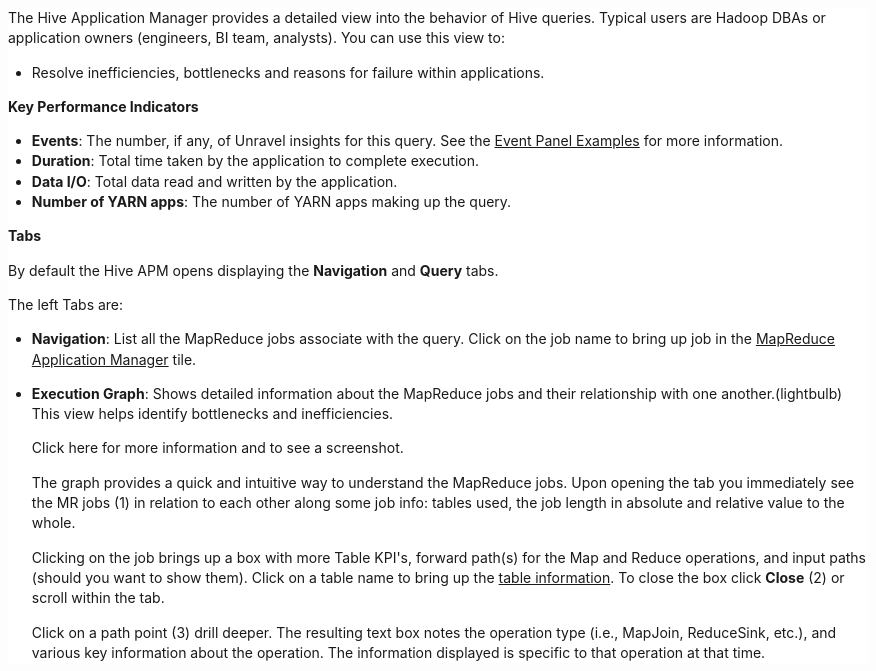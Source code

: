 The Hive Application Manager provides a detailed view into the behavior
of Hive queries. Typical users are Hadoop DBAs or application owners
(engineers, BI team, analysts). You can use this view to:

  - Resolve inefficiencies, bottlenecks and reasons for failure within
    applications.

**Key Performance Indicators**

  - **Events**: The number, if any, of Unravel insights for this query.
    See the [Event Panel Examples](#TheApplicationsPage-EventPanel) for
    more information.
  - **Duration**: Total time taken by the application to complete
    execution.
  - **Data I/O**: Total data read and written by the application.
  - **Number of YARN apps**: The number of YARN apps making up the
    query.

**Tabs**

By default the Hive APM opens displaying the **Navigation** and
**Query** tabs.

The left Tabs are:

  - **Navigation**: List all the MapReduce jobs associate with the
    query. Click on the job name to bring up job in the [MapReduce
    Application Manager](#TheApplicationsPage-MapReduceAPM) tile. 

  - **Execution Graph**: Shows detailed information about the MapReduce
    jobs and their relationship with one another.(lightbulb) This view
    helps identify bottlenecks and
    inefficiencies.
    
    <div id="expander-1565709510" class="container expand-container">
    
    <div id="expander-control-1565709510" class="container expand-control">
    
    Click here for more information and to see a
    screenshot.
    
    </div>
    
    <div id="expander-content-1565709510" class="container expand-content">
    
    The graph provides a quick and intuitive way to understand the
    MapReduce jobs. Upon opening the tab you immediately see the MR jobs
    (1) in relation to each other along some job info: tables used, the
    job length in absolute and relative value to the whole.
    
    Clicking on the job brings up a box with more Table KPI's, forward
    path(s) for the Map and Reduce operations, and input paths (should
    you want to show them). Click on a table name to bring up the [table
    information](The-Reports-Page_539820049.html#TheReportsPage-TableDetail).
    To close the box click **Close** (2) or scroll within the tab. 
    
    Click on a path point (3) drill deeper. The resulting text box notes
    the operation type (i.e., MapJoin, ReduceSink, etc.), and various
    key information about the operation. The information displayed is
    specific to that operation at that time.
    